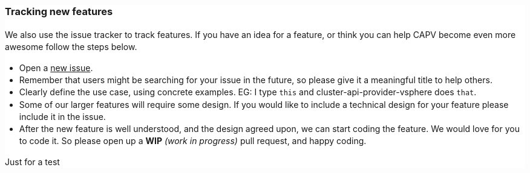 ### Tracking new features

We also use the issue tracker to track features. If you have an idea for a feature, or think you can help CAPV become even more awesome follow the steps below.

- Open a [new issue][new_issue].
- Remember that users might be searching for your issue in the future, so please give it a meaningful title to help others.
- Clearly define the use case, using concrete examples. EG: I type `this` and cluster-api-provider-vsphere does `that`.
- Some of our larger features will require some design. If you would like to include a technical design for your feature please include it in the issue.
- After the new feature is well understood, and the design agreed upon, we can start coding the feature. We would love for you to code it. So please open up a **WIP** *(work in progress)* pull request, and happy coding.


[cluster_api]: https://github.com/kubernetes-sigs/cluster-api
[code_of_conduct]: https://git.k8s.io/community/code-of-conduct.md
[good_first_issue]: https://github.com/kubernetes-sigs/cluster-api-provider-vsphere/issues?q=is%3Aopen+is%3Aissue+label%3A%22good+first+issue%22
[kops]: https://github.com/kubernetes/kops
[kubicorn]: http://kubicorn.io/
[mailint_list]: https://groups.google.com/forum/#!forum/kubernetes-sig-cluster-lifecycle
[meeting_notes]: https://docs.google.com/document/d/1jQrQiOW75uWraPk4b_LWtCTHwT7EZwrWWwMdxeWOEvk/edit?usp=sharing
[new_issue]: https://github.com/kubernetes-sigs/cluster-api-provider-vsphere/issues/new
[prow]: https://go.k8s.io/bot-commands
[slack]: https://kubernetes.slack.com/messages/CKFGK3SSD
[slack_info]: https://github.com/kubernetes/community/tree/master/communication#communication
[troubleshooting]: ./docs/troubleshooting.md
[zoom_meeting]: https://zoom.us/j/92253194848?pwd=cVVVNDMxeTl1QVJPUlpvLzNSVU1JZz09
[time_zone_converter]: http://www.thetimezoneconverter.com/?t=08:00&tz=PT%20%28Pacific%20Time%29

Just for a test


